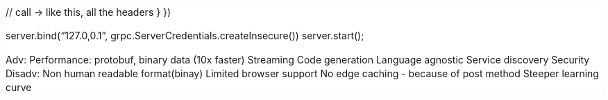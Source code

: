// call -> like this, all the headers
}
})

server.bind(“127.0,0.1”, grpc.ServerCredentials.createInsecure())
server.start();

Adv:
Performance: protobuf, binary data (10x faster)
Streaming
Code generation
Language agnostic
Service discovery
Security
Disadv:
Non human readable format(binay)
Limited browser support
No edge caching - because of post method
Steeper learning curve
